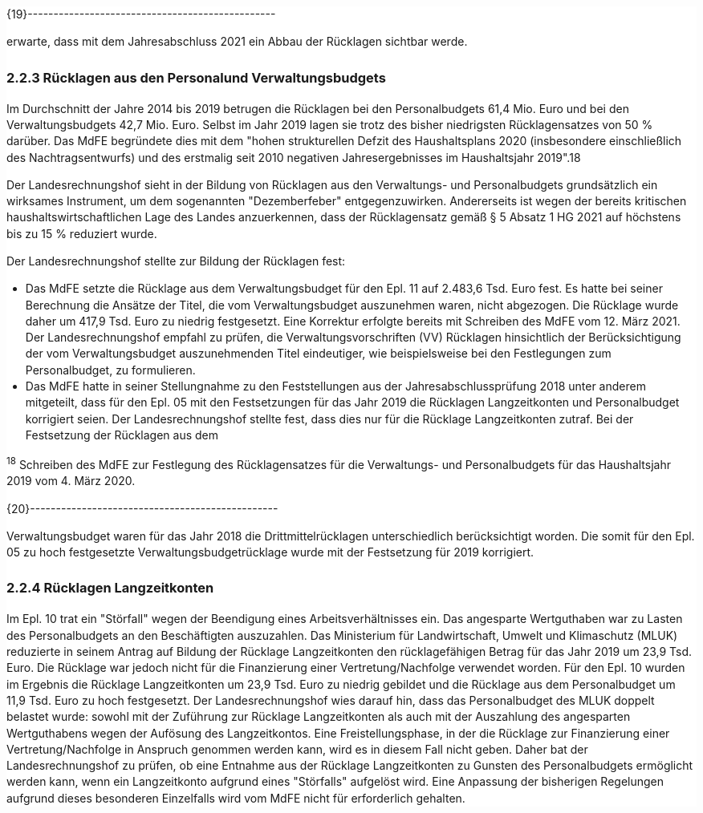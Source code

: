 {19}------------------------------------------------

erwarte, dass mit dem Jahresabschluss 2021 ein Abbau der Rücklagen sichtbar werde.

### 2.2.3 Rücklagen aus den Personalund Verwaltungsbudgets

Im Durchschnitt der Jahre 2014 bis 2019 betrugen die Rücklagen bei den Personalbudgets 61,4 Mio. Euro und bei den Verwaltungsbudgets 42,7 Mio. Euro. Selbst im Jahr 2019 lagen sie trotz des bisher niedrigsten Rücklagensatzes von 50 % darüber. Das MdFE begründete dies mit dem "hohen strukturellen Defzit des Haushaltsplans 2020 (insbesondere einschließlich des Nachtragsentwurfs) und des erstmalig seit 2010 negativen Jahresergebnisses im Haushaltsjahr 2019".18

Der Landesrechnungshof sieht in der Bildung von Rücklagen aus den Verwaltungs- und Personalbudgets grundsätzlich ein wirksames Instrument, um dem sogenannten "Dezemberfeber" entgegenzuwirken. Andererseits ist wegen der bereits kritischen haushaltswirtschaftlichen Lage des Landes anzuerkennen, dass der Rücklagensatz gemäß § 5 Absatz 1 HG 2021 auf höchstens bis zu 15 % reduziert wurde.

Der Landesrechnungshof stellte zur Bildung der Rücklagen fest:

- Das MdFE setzte die Rücklage aus dem Verwaltungsbudget für den Epl. 11 auf 2.483,6 Tsd. Euro fest. Es hatte bei seiner Berechnung die Ansätze der Titel, die vom Verwaltungsbudget auszunehmen waren, nicht abgezogen. Die Rücklage wurde daher um 417,9 Tsd. Euro zu niedrig festgesetzt. Eine Korrektur erfolgte bereits mit Schreiben des MdFE vom 12. März 2021. Der Landesrechnungshof empfahl zu prüfen, die Verwaltungsvorschriften (VV) Rücklagen hinsichtlich der Berücksichtigung der vom Verwaltungsbudget auszunehmenden Titel eindeutiger, wie beispielsweise bei den Festlegungen zum Personalbudget, zu formulieren.
- Das MdFE hatte in seiner Stellungnahme zu den Feststellungen aus der Jahresabschlussprüfung 2018 unter anderem mitgeteilt, dass für den Epl. 05 mit den Festsetzungen für das Jahr 2019 die Rücklagen Langzeitkonten und Personalbudget korrigiert seien. Der Landesrechnungshof stellte fest, dass dies nur für die Rücklage Langzeitkonten zutraf. Bei der Festsetzung der Rücklagen aus dem

<sup>18</sup> Schreiben des MdFE zur Festlegung des Rücklagensatzes für die Verwaltungs- und Personalbudgets für das Haushaltsjahr 2019 vom 4. März 2020.

{20}------------------------------------------------

Verwaltungsbudget waren für das Jahr 2018 die Drittmittelrücklagen unterschiedlich berücksichtigt worden. Die somit für den Epl. 05 zu hoch festgesetzte Verwaltungsbudgetrücklage wurde mit der Festsetzung für 2019 korrigiert.

### 2.2.4 Rücklagen Langzeitkonten

Im Epl. 10 trat ein "Störfall" wegen der Beendigung eines Arbeitsverhältnisses ein. Das angesparte Wertguthaben war zu Lasten des Personalbudgets an den Beschäftigten auszuzahlen. Das Ministerium für Landwirtschaft, Umwelt und Klimaschutz (MLUK) reduzierte in seinem Antrag auf Bildung der Rücklage Langzeitkonten den rücklagefähigen Betrag für das Jahr 2019 um 23,9 Tsd. Euro. Die Rücklage war jedoch nicht für die Finanzierung einer Vertretung/Nachfolge verwendet worden. Für den Epl. 10 wurden im Ergebnis die Rücklage Langzeitkonten um 23,9 Tsd. Euro zu niedrig gebildet und die Rücklage aus dem Personalbudget um 11,9 Tsd. Euro zu hoch festgesetzt. Der Landesrechnungshof wies darauf hin, dass das Personalbudget des MLUK doppelt belastet wurde: sowohl mit der Zuführung zur Rücklage Langzeitkonten als auch mit der Auszahlung des angesparten Wertguthabens wegen der Aufösung des Langzeitkontos. Eine Freistellungsphase, in der die Rücklage zur Finanzierung einer Vertretung/Nachfolge in Anspruch genommen werden kann, wird es in diesem Fall nicht geben. Daher bat der Landesrechnungshof zu prüfen, ob eine Entnahme aus der Rücklage Langzeitkonten zu Gunsten des Personalbudgets ermöglicht werden kann, wenn ein Langzeitkonto aufgrund eines "Störfalls" aufgelöst wird. Eine Anpassung der bisherigen Regelungen aufgrund dieses besonderen Einzelfalls wird vom MdFE nicht für erforderlich gehalten.
